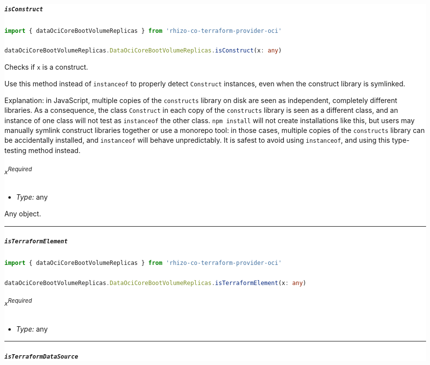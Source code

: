 
##### `isConstruct` <a name="isConstruct" id="rhizo-co-terraform-provider-oci.dataOciCoreBootVolumeReplicas.DataOciCoreBootVolumeReplicas.isConstruct"></a>

```typescript
import { dataOciCoreBootVolumeReplicas } from 'rhizo-co-terraform-provider-oci'

dataOciCoreBootVolumeReplicas.DataOciCoreBootVolumeReplicas.isConstruct(x: any)
```

Checks if `x` is a construct.

Use this method instead of `instanceof` to properly detect `Construct`
instances, even when the construct library is symlinked.

Explanation: in JavaScript, multiple copies of the `constructs` library on
disk are seen as independent, completely different libraries. As a
consequence, the class `Construct` in each copy of the `constructs` library
is seen as a different class, and an instance of one class will not test as
`instanceof` the other class. `npm install` will not create installations
like this, but users may manually symlink construct libraries together or
use a monorepo tool: in those cases, multiple copies of the `constructs`
library can be accidentally installed, and `instanceof` will behave
unpredictably. It is safest to avoid using `instanceof`, and using
this type-testing method instead.

###### `x`<sup>Required</sup> <a name="x" id="rhizo-co-terraform-provider-oci.dataOciCoreBootVolumeReplicas.DataOciCoreBootVolumeReplicas.isConstruct.parameter.x"></a>

- *Type:* any

Any object.

---

##### `isTerraformElement` <a name="isTerraformElement" id="rhizo-co-terraform-provider-oci.dataOciCoreBootVolumeReplicas.DataOciCoreBootVolumeReplicas.isTerraformElement"></a>

```typescript
import { dataOciCoreBootVolumeReplicas } from 'rhizo-co-terraform-provider-oci'

dataOciCoreBootVolumeReplicas.DataOciCoreBootVolumeReplicas.isTerraformElement(x: any)
```

###### `x`<sup>Required</sup> <a name="x" id="rhizo-co-terraform-provider-oci.dataOciCoreBootVolumeReplicas.DataOciCoreBootVolumeReplicas.isTerraformElement.parameter.x"></a>

- *Type:* any

---

##### `isTerraformDataSource` <a name="isTerraformDataSource" id="rhizo-co-terraform-provider-oci.dataOciCoreBootVolumeReplicas.DataOciCoreBootVolumeReplicas.isTerraformDataSource"></a>

